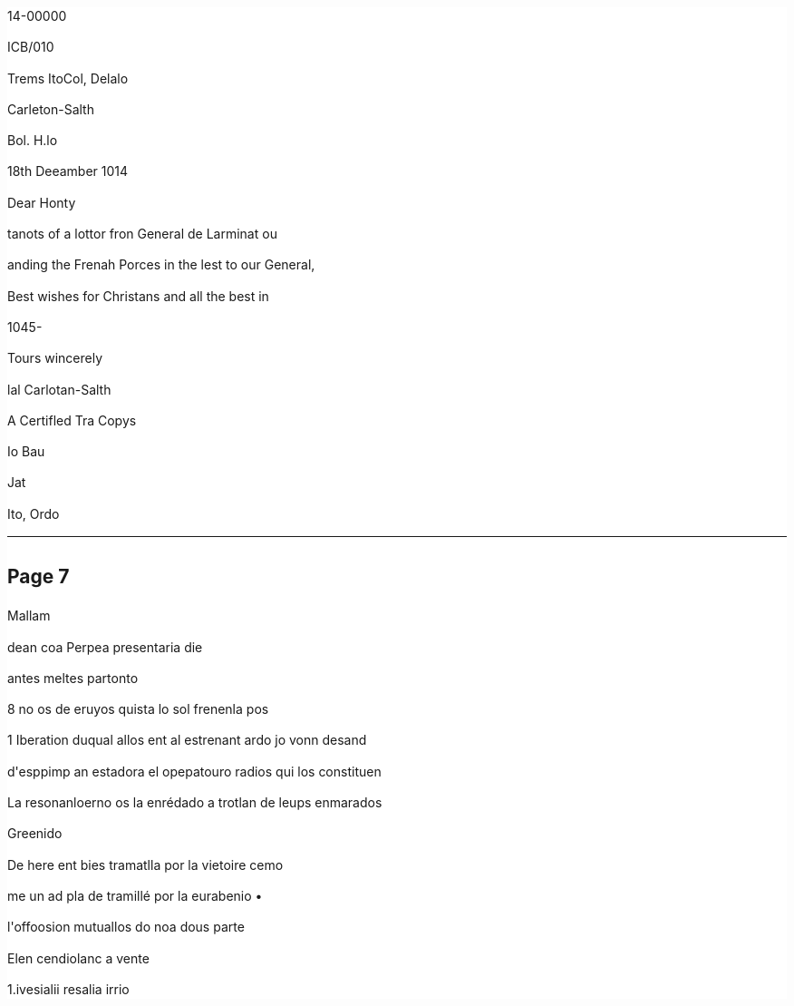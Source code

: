 14-00000

ICB/010

Trems ItoCol, Delalo

Carleton-Salth

Bol. H.lo

18th Deeamber 1014

Dear Honty

tanots of a lottor fron General de Larminat ou

anding the Frenah Porces in the lest to our General,

Best wishes for Christans and all the best in

1045-

Tours wincerely

lal Carlotan-Salth

A Certifled Tra Copys

Io Bau

Jat

Ito, Ordo

---

## Page 7

Mallam

dean coa Perpea presentaria die

antes meltes partonto

8 no os de eruyos quista lo sol frenenla pos

1 Iberation duqual allos ent al estrenant ardo jo vonn desand

d'esppimp an estadora el opepatouro radios qui los constituen

La resonanloerno os la enrédado a trotlan de leups enmarados

Greenido

De here ent bies tramatlla por la vietoire cemo

me un ad pla de tramillé por la eurabenio •

l'offoosion mutuallos do noa dous parte

Elen cendiolanc a vente

1.ivesialii resalia irrio
